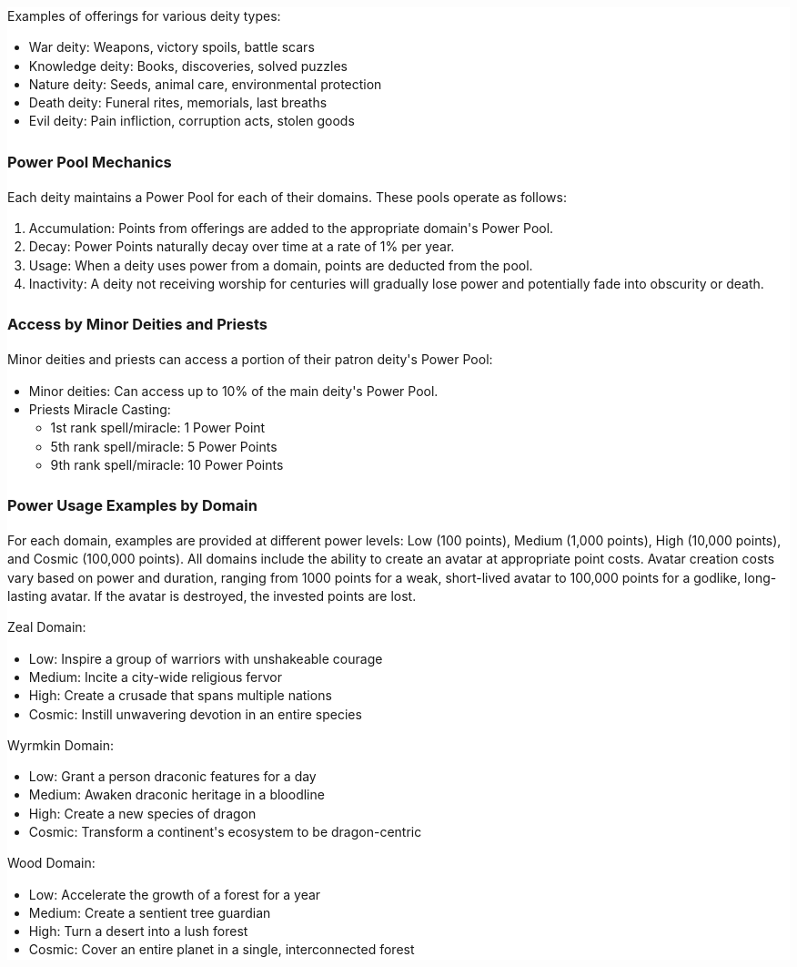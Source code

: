 Examples of offerings for various deity types:

* War deity: Weapons, victory spoils, battle scars
* Knowledge deity: Books, discoveries, solved puzzles
* Nature deity: Seeds, animal care, environmental protection
* Death deity: Funeral rites, memorials, last breaths
* Evil deity: Pain infliction, corruption acts, stolen goods

### Power Pool Mechanics

Each deity maintains a Power Pool for each of their domains. These pools operate as follows:

1. Accumulation: Points from offerings are added to the appropriate domain's Power Pool.
2. Decay: Power Points naturally decay over time at a rate of 1% per year.
3. Usage: When a deity uses power from a domain, points are deducted from the pool.
4. Inactivity: A deity not receiving worship for centuries will gradually lose power and potentially fade into obscurity or death.

### Access by Minor Deities and Priests

Minor deities and priests can access a portion of their patron deity's Power Pool:

* Minor deities: Can access up to 10% of the main deity's Power Pool.
* Priests Miracle Casting:
  + 1st rank spell/miracle: 1 Power Point
  + 5th rank spell/miracle: 5 Power Points
  + 9th rank spell/miracle: 10 Power Points

### Power Usage Examples by Domain

For each domain, examples are provided at different power levels: Low (100 points), Medium (1,000 points), High (10,000 points), and Cosmic (100,000 points). All domains include the ability to create an avatar at appropriate point costs. Avatar creation costs vary based on power and duration, ranging from 1000 points for a weak, short-lived avatar to 100,000 points for a godlike, long-lasting avatar. If the avatar is destroyed, the invested points are lost.

Zeal Domain:

* Low: Inspire a group of warriors with unshakeable courage
* Medium: Incite a city-wide religious fervor
* High: Create a crusade that spans multiple nations
* Cosmic: Instill unwavering devotion in an entire species

Wyrmkin Domain:

* Low: Grant a person draconic features for a day
* Medium: Awaken draconic heritage in a bloodline
* High: Create a new species of dragon
* Cosmic: Transform a continent's ecosystem to be dragon-centric

Wood Domain:

* Low: Accelerate the growth of a forest for a year
* Medium: Create a sentient tree guardian
* High: Turn a desert into a lush forest
* Cosmic: Cover an entire planet in a single, interconnected forest
